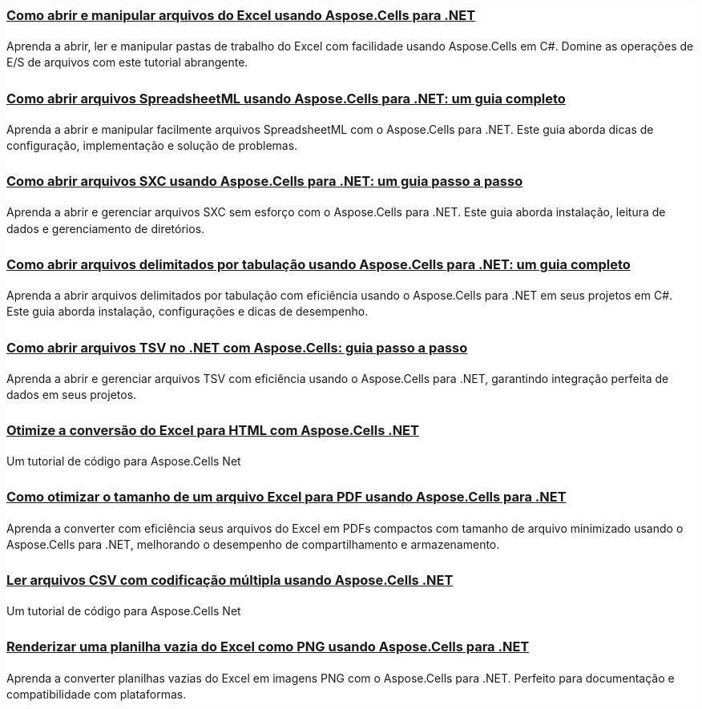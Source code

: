 ### [Como abrir e manipular arquivos do Excel usando Aspose.Cells para .NET](./open-manipulate-excel-aspose-cells-dotnet)
Aprenda a abrir, ler e manipular pastas de trabalho do Excel com facilidade usando Aspose.Cells em C#. Domine as operações de E/S de arquivos com este tutorial abrangente.

### [Como abrir arquivos SpreadsheetML usando Aspose.Cells para .NET: um guia completo](./open-spreadsheetml-aspose-cells-net)
Aprenda a abrir e manipular facilmente arquivos SpreadsheetML com o Aspose.Cells para .NET. Este guia aborda dicas de configuração, implementação e solução de problemas.

### [Como abrir arquivos SXC usando Aspose.Cells para .NET: um guia passo a passo](./open-sxc-files-aspose-cells-net)
Aprenda a abrir e gerenciar arquivos SXC sem esforço com o Aspose.Cells para .NET. Este guia aborda instalação, leitura de dados e gerenciamento de diretórios.

### [Como abrir arquivos delimitados por tabulação usando Aspose.Cells para .NET: um guia completo](./open-tab-delimited-files-aspose-cells-net)
Aprenda a abrir arquivos delimitados por tabulação com eficiência usando o Aspose.Cells para .NET em seus projetos em C#. Este guia aborda instalação, configurações e dicas de desempenho.

### [Como abrir arquivos TSV no .NET com Aspose.Cells: guia passo a passo](./open-tsv-aspose-cells-net-guide)
Aprenda a abrir e gerenciar arquivos TSV com eficiência usando o Aspose.Cells para .NET, garantindo integração perfeita de dados em seus projetos.

### [Otimize a conversão do Excel para HTML com Aspose.Cells .NET](./optimize-excel-html-conversion-aspose-cells-net)
Um tutorial de código para Aspose.Cells Net

### [Como otimizar o tamanho de um arquivo Excel para PDF usando Aspose.Cells para .NET](./optimize-excel-pdf-size-aspose-cells-dotnet)
Aprenda a converter com eficiência seus arquivos do Excel em PDFs compactos com tamanho de arquivo minimizado usando o Aspose.Cells para .NET, melhorando o desempenho de compartilhamento e armazenamento.

### [Ler arquivos CSV com codificação múltipla usando Aspose.Cells .NET](./read-multiple-encodings-csv-aspose-cells-net)
Um tutorial de código para Aspose.Cells Net

### [Renderizar uma planilha vazia do Excel como PNG usando Aspose.Cells para .NET](./render-empty-excel-sheet-as-png-aspose-cells-net)
Aprenda a converter planilhas vazias do Excel em imagens PNG com o Aspose.Cells para .NET. Perfeito para documentação e compatibilidade com plataformas.
